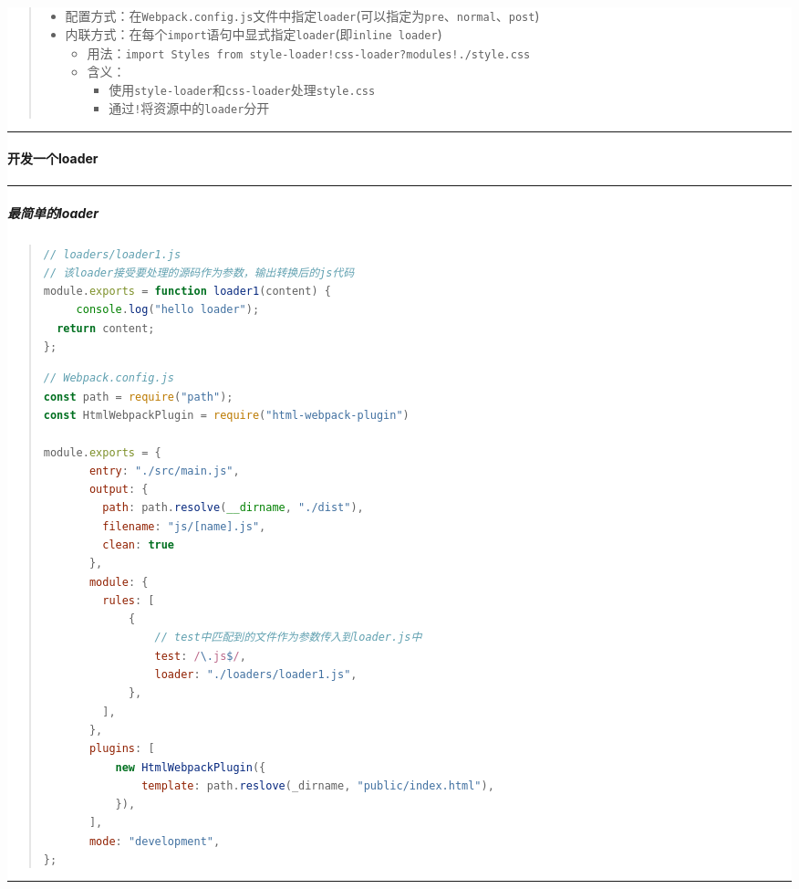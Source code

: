 > - 配置方式：在`Webpack.config.js`文件中指定`loader`(可以指定为`pre`、`normal`、`post`)
> - 内联方式：在每个`import`语句中显式指定`loader`(即`inline loader`)
>   - 用法：`import Styles from style-loader!css-loader?modules!./style.css`
>   - 含义：
>     - 使用`style-loader`和`css-loader`处理`style.css`
>     - 通过`!`将资源中的`loader`分开

---



#### 开发一个loader

---

##### 最简单的loader

> ```js
> // loaders/loader1.js
> // 该loader接受要处理的源码作为参数，输出转换后的js代码
> module.exports = function loader1(content) {
>      console.log("hello loader");
>   return content;
> };
> ```
>
> ```js
> // Webpack.config.js
> const path = require("path");
> const HtmlWebpackPlugin = require("html-webpack-plugin")
> 
> module.exports = {
>        entry: "./src/main.js",
>        output: {
>          path: path.resolve(__dirname, "./dist"),
>          filename: "js/[name].js",
>          clean: true
>        },
>        module: {
>          rules: [
>              {
>                  // test中匹配到的文件作为参数传入到loader.js中
>                  test: /\.js$/,
>                  loader: "./loaders/loader1.js",
>              },
>          ],
>        },
>        plugins: [
>            new HtmlWebpackPlugin({
>                template: path.reslove(_dirname, "public/index.html"),
>            }),
>        ],
>        mode: "development", 
> };
> ```
>

---